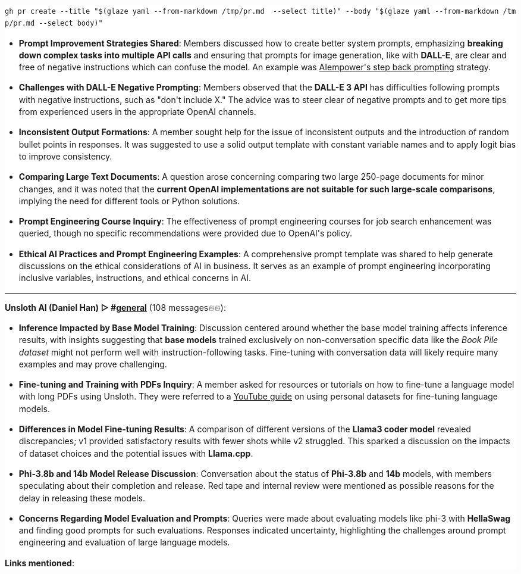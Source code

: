   ```gh pr create --title "$(glaze yaml --from-markdown /tmp/pr.md  --select title)" --body "$(glaze yaml --from-markdown /tmp/pr.md --select body)"```
- **Prompt Improvement Strategies Shared**: Members discussed how to create better system prompts, emphasizing **breaking down complex tasks into multiple API calls** and ensuring that prompts for image generation, like with **DALL-E**, are clear and free of negative instructions which can confuse the model. An example was [AIempower's step back prompting](https://aiempower.com) strategy.

- **Challenges with DALL-E Negative Prompting**: Members observed that the **DALL-E 3 API** has difficulties following prompts with negative instructions, such as "don't include X." The advice was to steer clear of negative prompts and to get more tips from experienced users in the appropriate OpenAI channels.

- **Inconsistent Output Formations**: A member sought help for the issue of inconsistent outputs and the introduction of random bullet points in responses. It was suggested to use a solid output template with constant variable names and to apply logit bias to improve consistency.

- **Comparing Large Text Documents**: A question arose concerning comparing two large 250-page documents for minor changes, and it was noted that the **current OpenAI implementations are not suitable for such large-scale comparisons**, implying the need for different tools or Python solutions.

- **Prompt Engineering Course Inquiry**: The effectiveness of prompt engineering courses for job search enhancement was queried, though no specific recommendations were provided due to OpenAI's policy.

- **Ethical AI Practices and Prompt Engineering Examples**: A comprehensive prompt template was shared to help generate discussions on the ethical considerations of AI in business. It serves as an example of prompt engineering incorporating inclusive variables, instructions, and ethical concerns in AI.
  

---



**Unsloth AI (Daniel Han) ▷ #[general](https://discord.com/channels/1179035537009545276/1179035537529643040/1237298142756606005)** (108 messages🔥🔥): 

- **Inference Impacted by Base Model Training**: Discussion centered around whether the base model training affects inference results, with insights suggesting that **base models** trained exclusively on non-conversation specific data like the *Book Pile dataset* might not perform well with instruction-following tasks. Fine-tuning with conversation data will likely require many examples and may prove challenging.

- **Fine-tuning and Training with PDFs Inquiry**: A member asked for resources or tutorials on how to fine-tune a language model with long PDFs using Unsloth. They were referred to a [YouTube guide](https://www.youtube.com/watch?v=T1ps611iG1A) on using personal datasets for fine-tuning language models.

- **Differences in Model Fine-tuning Results**: A comparison of different versions of the **Llama3 coder model** revealed discrepancies; v1 provided satisfactory results with fewer shots while v2 struggled. This sparked a discussion on the impacts of dataset choices and the potential issues with **Llama.cpp**.

- **Phi-3.8b and 14b Model Release Discussion**: Conversation about the status of **Phi-3.8b** and **14b** models, with members speculating about their completion and release. Red tape and internal review were mentioned as possible reasons for the delay in releasing these models.

- **Concerns Regarding Model Evaluation and Prompts**: Queries were made about evaluating models like phi-3 with **HellaSwag** and finding good prompts for such evaluations. Responses indicated uncertainty, highlighting the challenges around prompt engineering and evaluation of large language models.
<div class="linksMentioned">

<strong>Links mentioned</strong>:

  ```